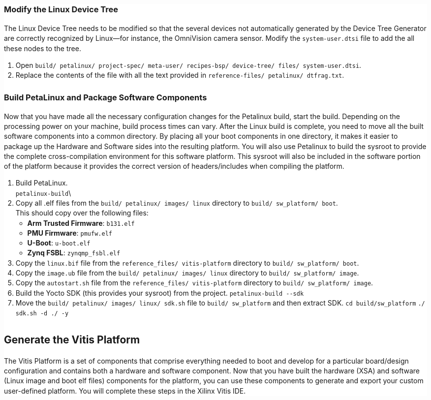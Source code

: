 ### Modify the Linux Device Tree

The Linux Device Tree needs to be modified so that the several devices not automatically generated by the Device Tree Generator are correctly recognized by Linux—for instance, the OmniVision camera sensor. Modify the `system-user.dtsi` file to add the all these nodes to the tree.

1. Open `build/ petalinux/ project-spec/ meta-user/ recipes-bsp/ device-tree/ files/ system-user.dtsi`.
1. Replace the contents of the file with all the text provided in `reference-files/ petalinux/ dtfrag.txt`.

### Build PetaLinux and Package Software Components

Now that you have made all the necessary configuration changes for the Petalinux build, start the build. Depending on the processing power on your machine, build process times can vary. After the Linux build is complete, you need to move all the built software components into a common directory. By placing all your boot components in one directory, it makes it easier to package up the Hardware and Software sides into the resulting platform. You will also use Petalinux to build the sysroot to provide the complete cross-compilation environment for this software platform. This sysroot will also be included in the software portion of the platform because it provides the correct version of headers/includes when compiling the platform.

1. Build PetaLinux.\
  `petalinux-build`\
1. Copy all .elf files from the `build/ petalinux/ images/ linux` directory to `build/ sw_platform/ boot`.  
   This should copy over the following files:  
   * **Arm Trusted Firmware**: `b131.elf`  
   * **PMU Firmware**: `pmufw.elf`
   * **U-Boot**: `u-boot.elf`
   * **Zynq FSBL**: `zynqmp_fsbl.elf`
1. Copy the `linux.bif` file from the `reference_files/ vitis-platform` directory to `build/ sw_platform/ boot`.
1. Copy the `image.ub` file from the `build/ petalinux/ images/ linux` directory to `build/ sw_platform/ image`.
1. Copy the `autostart.sh` file from the `reference_files/ vitis-platform` directory to `build/ sw_platform/ image`.
1. Build the Yocto SDK (this provides your sysroot) from the project.
   `petalinux-build --sdk`
1. Move the `build/ petalinux/ images/ linux/ sdk.sh` file to `build/ sw_platform` and then extract SDK.
   `cd build/sw_platform`
   `./sdk.sh -d ./ -y`

## Generate the Vitis Platform

The Vitis Platform is a set of components that comprise everything needed to boot and develop for a particular board/design configuration and contains both a hardware and software component. Now that you have built the hardware (XSA) and software (Linux image and boot elf files) components for the platform, you can use these components to generate and export your custom user-defined platform. You will complete these steps in the Xilinx Vitis IDE.
